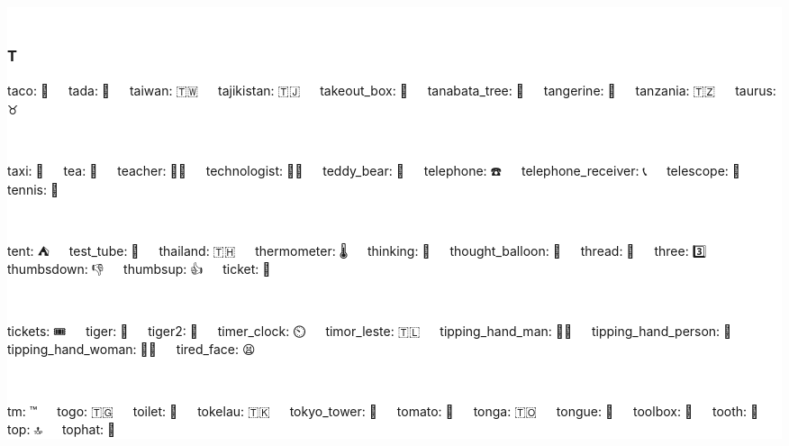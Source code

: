 <br>

### T

taco: :taco: &emsp;
tada: :tada: &emsp;
taiwan: :taiwan: &emsp;
tajikistan: :tajikistan: &emsp;
takeout_box: :takeout_box: &emsp;
tanabata_tree: :tanabata_tree: &emsp;
tangerine: :tangerine: &emsp;
tanzania: :tanzania: &emsp;
taurus: :taurus: &emsp;

<br>

taxi: :taxi: &emsp;
tea: :tea: &emsp;
teacher: :teacher: &emsp;
technologist: :technologist: &emsp;
teddy_bear: :teddy_bear: &emsp;
telephone: :telephone: &emsp;
telephone_receiver: :telephone_receiver: &emsp;
telescope: :telescope: &emsp;
tennis: :tennis: &emsp;

<br>

tent: :tent: &emsp;
test_tube: :test_tube: &emsp;
thailand: :thailand: &emsp;
thermometer: :thermometer: &emsp;
thinking: :thinking: &emsp;
thought_balloon: :thought_balloon: &emsp;
thread: :thread: &emsp;
three: :three: &emsp;
thumbsdown: :thumbsdown: &emsp;
thumbsup: :thumbsup: &emsp;
ticket: :ticket: &emsp;

<br>

tickets: :tickets: &emsp;
tiger: :tiger: &emsp;
tiger2: :tiger2: &emsp;
timer_clock: :timer_clock: &emsp;
timor_leste: :timor_leste: &emsp;
tipping_hand_man: :tipping_hand_man: &emsp;
tipping_hand_person: :tipping_hand_person: &emsp;
tipping_hand_woman: :tipping_hand_woman: &emsp;
tired_face: :tired_face: &emsp;

<br>

tm: :tm: &emsp;
togo: :togo: &emsp;
toilet: :toilet: &emsp;
tokelau: :tokelau: &emsp;
tokyo_tower: :tokyo_tower: &emsp;
tomato: :tomato: &emsp;
tonga: :tonga: &emsp;
tongue: :tongue: &emsp;
toolbox: :toolbox: &emsp;
tooth: :tooth: &emsp;
top: :top: &emsp;
tophat: :tophat: &emsp;
